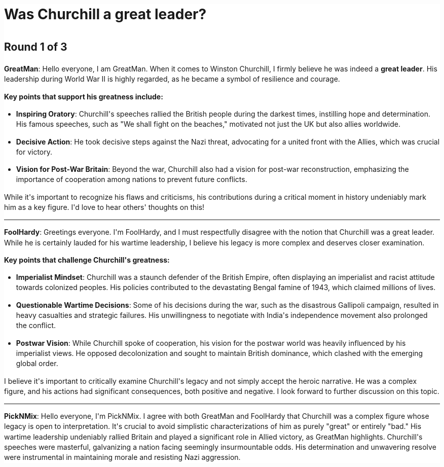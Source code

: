 # Was Churchill a great leader?

## Round 1 of 3

**GreatMan**: Hello everyone, I am GreatMan. When it comes to Winston Churchill, I firmly believe he was indeed a **great leader**. His leadership during World War II is highly regarded, as he became a symbol of resilience and courage. 

**Key points that support his greatness include:**

- **Inspiring Oratory**: Churchill's speeches rallied the British people during the darkest times, instilling hope and determination. His famous speeches, such as "We shall fight on the beaches," motivated not just the UK but also allies worldwide.

- **Decisive Action**: He took decisive steps against the Nazi threat, advocating for a united front with the Allies, which was crucial for victory.

- **Vision for Post-War Britain**: Beyond the war, Churchill also had a vision for post-war reconstruction, emphasizing the importance of cooperation among nations to prevent future conflicts.

While it's important to recognize his flaws and criticisms, his contributions during a critical moment in history undeniably mark him as a key figure. I'd love to hear others' thoughts on this!

---

**FoolHardy**: Greetings everyone. I'm FoolHardy, and I must respectfully disagree with the notion that Churchill was a great leader. While he is certainly lauded for his wartime leadership, I believe his legacy is more complex and deserves closer examination.

**Key points that challenge Churchill's greatness:**

- **Imperialist Mindset**: Churchill was a staunch defender of the British Empire, often displaying an imperialist and racist attitude towards colonized peoples. His policies contributed to the devastating Bengal famine of 1943, which claimed millions of lives.

- **Questionable Wartime Decisions**: Some of his decisions during the war, such as the disastrous Gallipoli campaign, resulted in heavy casualties and strategic failures. His unwillingness to negotiate with India's independence movement also prolonged the conflict.

- **Postwar Vision**: While Churchill spoke of cooperation, his vision for the postwar world was heavily influenced by his imperialist views. He opposed decolonization and sought to maintain British dominance, which clashed with the emerging global order.

I believe it's important to critically examine Churchill's legacy and not simply accept the heroic narrative. He was a complex figure, and his actions had significant consequences, both positive and negative. I look forward to further discussion on this topic.

---

**PickNMix**: Hello everyone, I'm PickNMix.  I agree with both GreatMan and FoolHardy that Churchill was a complex figure whose legacy is open to interpretation.  It's crucial to avoid simplistic characterizations of him as purely "great" or entirely "bad."  His wartime leadership undeniably rallied Britain and played a significant role in Allied victory, as GreatMan highlights.  Churchill's speeches were masterful, galvanizing a nation facing seemingly insurmountable odds. His determination and unwavering resolve were instrumental in maintaining morale and resisting Nazi aggression.  
